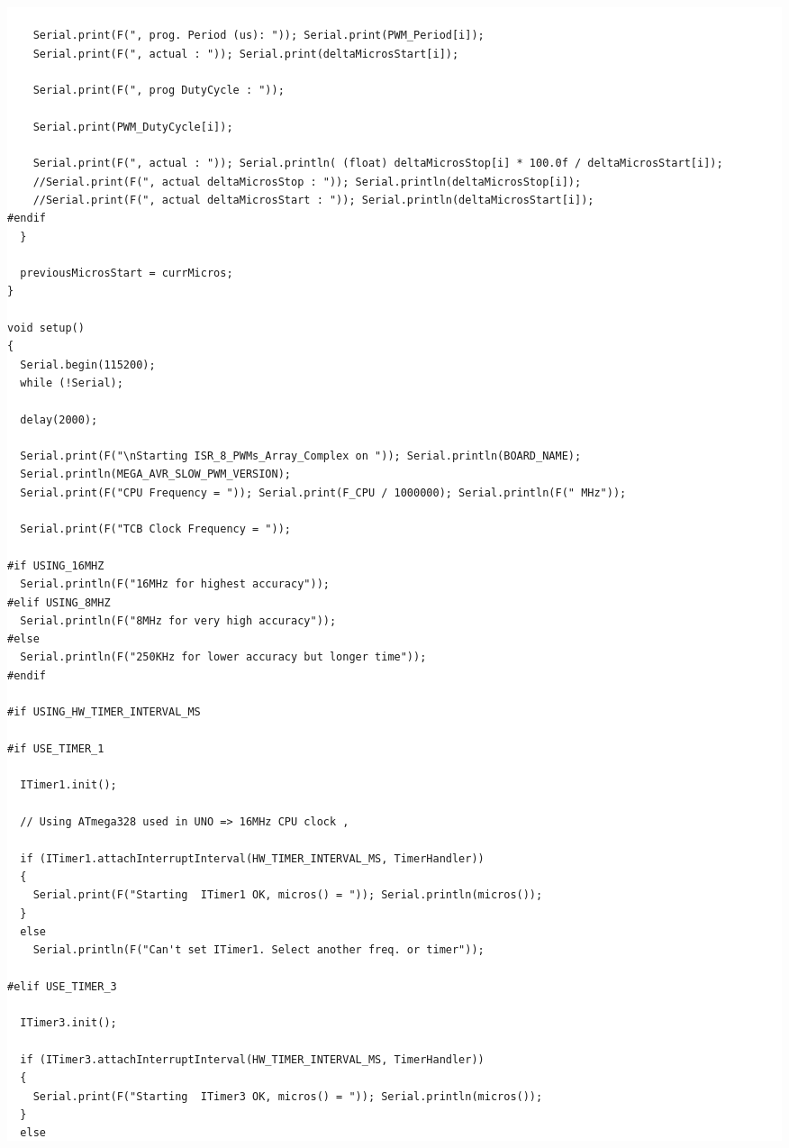 ```

    Serial.print(F(", prog. Period (us): ")); Serial.print(PWM_Period[i]);
    Serial.print(F(", actual : ")); Serial.print(deltaMicrosStart[i]);

    Serial.print(F(", prog DutyCycle : "));

    Serial.print(PWM_DutyCycle[i]);

    Serial.print(F(", actual : ")); Serial.println( (float) deltaMicrosStop[i] * 100.0f / deltaMicrosStart[i]);
    //Serial.print(F(", actual deltaMicrosStop : ")); Serial.println(deltaMicrosStop[i]);
    //Serial.print(F(", actual deltaMicrosStart : ")); Serial.println(deltaMicrosStart[i]);
#endif
  }

  previousMicrosStart = currMicros;
}

void setup()
{
  Serial.begin(115200);
  while (!Serial);

  delay(2000);

  Serial.print(F("\nStarting ISR_8_PWMs_Array_Complex on ")); Serial.println(BOARD_NAME);
  Serial.println(MEGA_AVR_SLOW_PWM_VERSION);
  Serial.print(F("CPU Frequency = ")); Serial.print(F_CPU / 1000000); Serial.println(F(" MHz"));

  Serial.print(F("TCB Clock Frequency = ")); 

#if USING_16MHZ  
  Serial.println(F("16MHz for highest accuracy"));
#elif USING_8MHZ  
  Serial.println(F("8MHz for very high accuracy"));
#else
  Serial.println(F("250KHz for lower accuracy but longer time"));
#endif

#if USING_HW_TIMER_INTERVAL_MS

#if USE_TIMER_1

  ITimer1.init();

  // Using ATmega328 used in UNO => 16MHz CPU clock ,

  if (ITimer1.attachInterruptInterval(HW_TIMER_INTERVAL_MS, TimerHandler))
  {
    Serial.print(F("Starting  ITimer1 OK, micros() = ")); Serial.println(micros());
  }
  else
    Serial.println(F("Can't set ITimer1. Select another freq. or timer"));
    
#elif USE_TIMER_3

  ITimer3.init();

  if (ITimer3.attachInterruptInterval(HW_TIMER_INTERVAL_MS, TimerHandler))
  {
    Serial.print(F("Starting  ITimer3 OK, micros() = ")); Serial.println(micros());
  }
  else
```